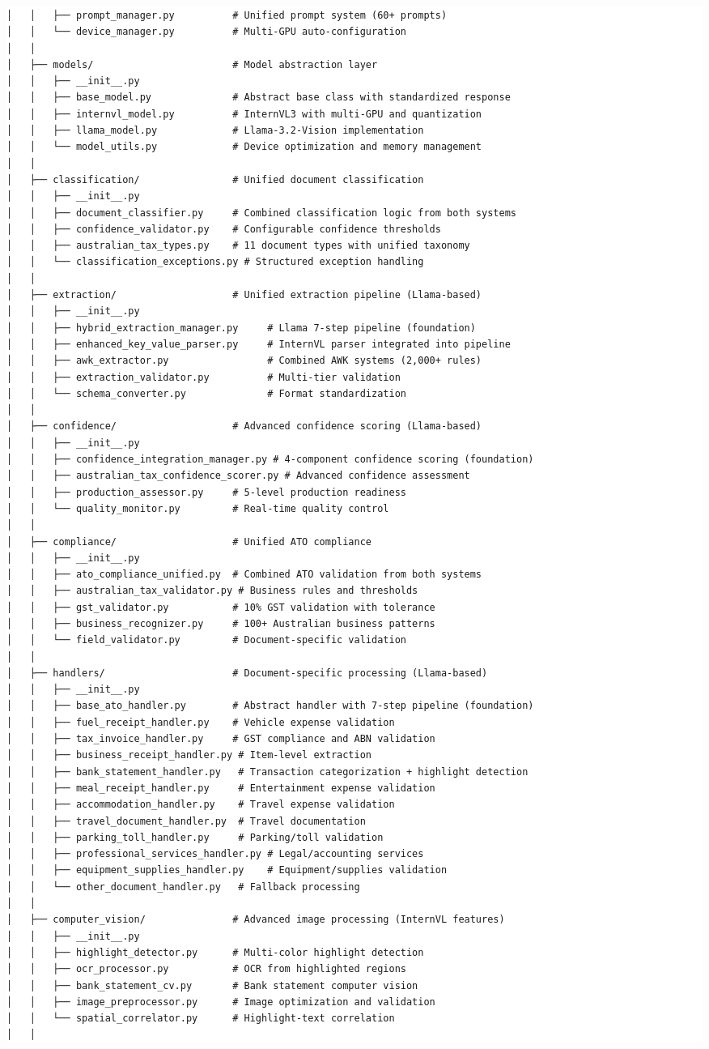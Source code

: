 ```
│   │   ├── prompt_manager.py          # Unified prompt system (60+ prompts)
│   │   └── device_manager.py          # Multi-GPU auto-configuration
│   │
│   ├── models/                        # Model abstraction layer
│   │   ├── __init__.py
│   │   ├── base_model.py              # Abstract base class with standardized response
│   │   ├── internvl_model.py          # InternVL3 with multi-GPU and quantization
│   │   ├── llama_model.py             # Llama-3.2-Vision implementation
│   │   └── model_utils.py             # Device optimization and memory management
│   │
│   ├── classification/                # Unified document classification
│   │   ├── __init__.py
│   │   ├── document_classifier.py     # Combined classification logic from both systems
│   │   ├── confidence_validator.py    # Configurable confidence thresholds
│   │   ├── australian_tax_types.py    # 11 document types with unified taxonomy
│   │   └── classification_exceptions.py # Structured exception handling
│   │
│   ├── extraction/                    # Unified extraction pipeline (Llama-based)
│   │   ├── __init__.py
│   │   ├── hybrid_extraction_manager.py     # Llama 7-step pipeline (foundation)
│   │   ├── enhanced_key_value_parser.py     # InternVL parser integrated into pipeline
│   │   ├── awk_extractor.py                 # Combined AWK systems (2,000+ rules)
│   │   ├── extraction_validator.py          # Multi-tier validation
│   │   └── schema_converter.py              # Format standardization
│   │
│   ├── confidence/                    # Advanced confidence scoring (Llama-based)
│   │   ├── __init__.py
│   │   ├── confidence_integration_manager.py # 4-component confidence scoring (foundation)
│   │   ├── australian_tax_confidence_scorer.py # Advanced confidence assessment
│   │   ├── production_assessor.py     # 5-level production readiness
│   │   └── quality_monitor.py         # Real-time quality control
│   │
│   ├── compliance/                    # Unified ATO compliance
│   │   ├── __init__.py
│   │   ├── ato_compliance_unified.py  # Combined ATO validation from both systems
│   │   ├── australian_tax_validator.py # Business rules and thresholds
│   │   ├── gst_validator.py           # 10% GST validation with tolerance
│   │   ├── business_recognizer.py     # 100+ Australian business patterns
│   │   └── field_validator.py         # Document-specific validation
│   │
│   ├── handlers/                      # Document-specific processing (Llama-based)
│   │   ├── __init__.py
│   │   ├── base_ato_handler.py        # Abstract handler with 7-step pipeline (foundation)
│   │   ├── fuel_receipt_handler.py    # Vehicle expense validation
│   │   ├── tax_invoice_handler.py     # GST compliance and ABN validation
│   │   ├── business_receipt_handler.py # Item-level extraction
│   │   ├── bank_statement_handler.py   # Transaction categorization + highlight detection
│   │   ├── meal_receipt_handler.py     # Entertainment expense validation
│   │   ├── accommodation_handler.py    # Travel expense validation
│   │   ├── travel_document_handler.py  # Travel documentation
│   │   ├── parking_toll_handler.py     # Parking/toll validation
│   │   ├── professional_services_handler.py # Legal/accounting services
│   │   ├── equipment_supplies_handler.py    # Equipment/supplies validation
│   │   └── other_document_handler.py   # Fallback processing
│   │
│   ├── computer_vision/               # Advanced image processing (InternVL features)
│   │   ├── __init__.py
│   │   ├── highlight_detector.py      # Multi-color highlight detection
│   │   ├── ocr_processor.py           # OCR from highlighted regions
│   │   ├── bank_statement_cv.py       # Bank statement computer vision
│   │   ├── image_preprocessor.py      # Image optimization and validation
│   │   └── spatial_correlator.py      # Highlight-text correlation
│   │
```